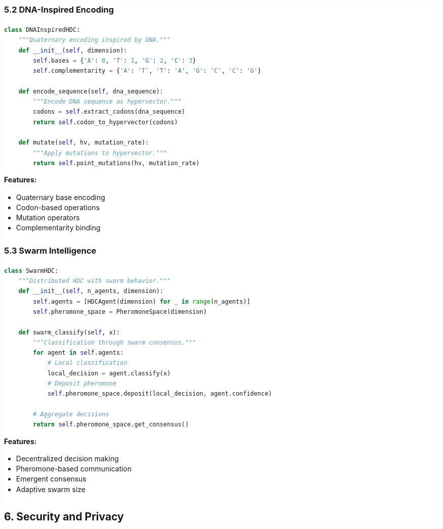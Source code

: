### 5.2 DNA-Inspired Encoding
```python
class DNAInspiredHDC:
    """Quaternary encoding inspired by DNA."""
    def __init__(self, dimension):
        self.bases = {'A': 0, 'T': 1, 'G': 2, 'C': 3}
        self.complementarity = {'A': 'T', 'T': 'A', 'G': 'C', 'C': 'G'}
        
    def encode_sequence(self, dna_sequence):
        """Encode DNA sequence as hypervector."""
        codons = self.extract_codons(dna_sequence)
        return self.codon_to_hypervector(codons)
        
    def mutate(self, hv, mutation_rate):
        """Apply mutations to hypervector."""
        return self.point_mutations(hv, mutation_rate)
```

**Features:**
- Quaternary base encoding
- Codon-based operations
- Mutation operators
- Complementarity binding

### 5.3 Swarm Intelligence
```python
class SwarmHDC:
    """Distributed HDC with swarm behavior."""
    def __init__(self, n_agents, dimension):
        self.agents = [HDCAgent(dimension) for _ in range(n_agents)]
        self.pheromone_space = PheromoneSpace(dimension)
        
    def swarm_classify(self, x):
        """Classification through swarm consensus."""
        for agent in self.agents:
            # Local classification
            local_decision = agent.classify(x)
            # Deposit pheromone
            self.pheromone_space.deposit(local_decision, agent.confidence)
        
        # Aggregate decisions
        return self.pheromone_space.get_consensus()
```

**Features:**
- Decentralized decision making
- Pheromone-based communication
- Emergent consensus
- Adaptive swarm size

## 6. Security and Privacy
